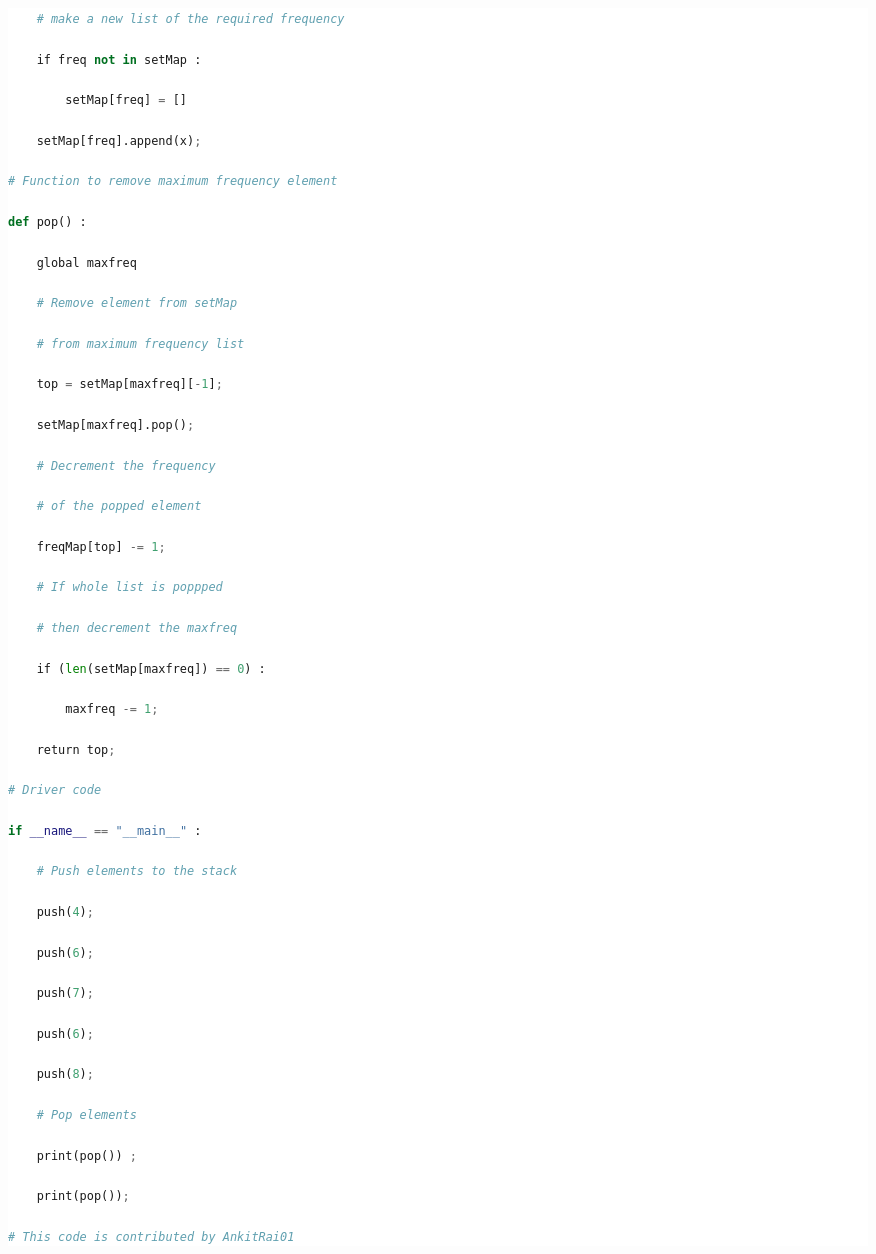 ```py
    # make a new list of the required frequency 

    if freq not in setMap : 

        setMap[freq] = [] 

    setMap[freq].append(x);  

# Function to remove maximum frequency element  

def pop() : 

    global maxfreq 

    # Remove element from setMap 

    # from maximum frequency list 

    top = setMap[maxfreq][-1]; 

    setMap[maxfreq].pop(); 

    # Decrement the frequency 

    # of the popped element 

    freqMap[top] -= 1; 

    # If whole list is poppped 

    # then decrement the maxfreq 

    if (len(setMap[maxfreq]) == 0) : 

        maxfreq -= 1; 

    return top;  

# Driver code  

if __name__ == "__main__" :  

    # Push elements to the stack  

    push(4);  

    push(6);  

    push(7);  

    push(6);  

    push(8);  

    # Pop elements  

    print(pop()) ;  

    print(pop());  

# This code is contributed by AnkitRai01  

```